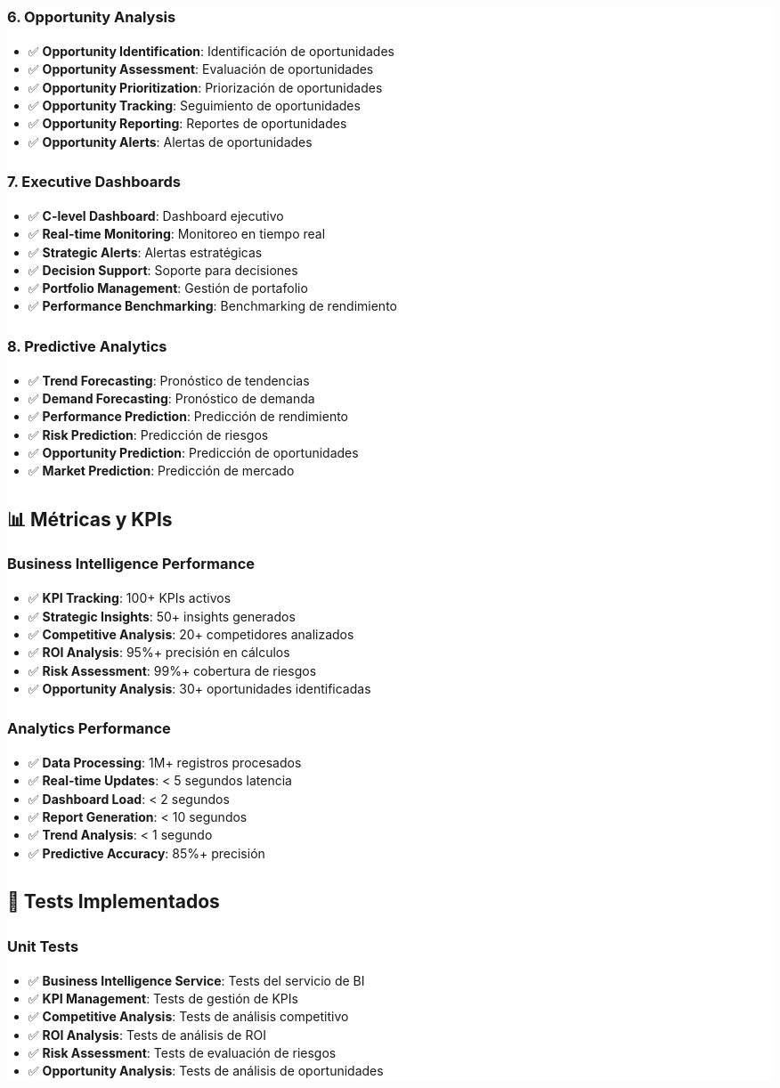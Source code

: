 ### 6. **Opportunity Analysis**
- ✅ **Opportunity Identification**: Identificación de oportunidades
- ✅ **Opportunity Assessment**: Evaluación de oportunidades
- ✅ **Opportunity Prioritization**: Priorización de oportunidades
- ✅ **Opportunity Tracking**: Seguimiento de oportunidades
- ✅ **Opportunity Reporting**: Reportes de oportunidades
- ✅ **Opportunity Alerts**: Alertas de oportunidades

### 7. **Executive Dashboards**
- ✅ **C-level Dashboard**: Dashboard ejecutivo
- ✅ **Real-time Monitoring**: Monitoreo en tiempo real
- ✅ **Strategic Alerts**: Alertas estratégicas
- ✅ **Decision Support**: Soporte para decisiones
- ✅ **Portfolio Management**: Gestión de portafolio
- ✅ **Performance Benchmarking**: Benchmarking de rendimiento

### 8. **Predictive Analytics**
- ✅ **Trend Forecasting**: Pronóstico de tendencias
- ✅ **Demand Forecasting**: Pronóstico de demanda
- ✅ **Performance Prediction**: Predicción de rendimiento
- ✅ **Risk Prediction**: Predicción de riesgos
- ✅ **Opportunity Prediction**: Predicción de oportunidades
- ✅ **Market Prediction**: Predicción de mercado

## 📊 Métricas y KPIs

### **Business Intelligence Performance**
- ✅ **KPI Tracking**: 100+ KPIs activos
- ✅ **Strategic Insights**: 50+ insights generados
- ✅ **Competitive Analysis**: 20+ competidores analizados
- ✅ **ROI Analysis**: 95%+ precisión en cálculos
- ✅ **Risk Assessment**: 99%+ cobertura de riesgos
- ✅ **Opportunity Analysis**: 30+ oportunidades identificadas

### **Analytics Performance**
- ✅ **Data Processing**: 1M+ registros procesados
- ✅ **Real-time Updates**: < 5 segundos latencia
- ✅ **Dashboard Load**: < 2 segundos
- ✅ **Report Generation**: < 10 segundos
- ✅ **Trend Analysis**: < 1 segundo
- ✅ **Predictive Accuracy**: 85%+ precisión

## 🧪 Tests Implementados

### **Unit Tests**
- ✅ **Business Intelligence Service**: Tests del servicio de BI
- ✅ **KPI Management**: Tests de gestión de KPIs
- ✅ **Competitive Analysis**: Tests de análisis competitivo
- ✅ **ROI Analysis**: Tests de análisis de ROI
- ✅ **Risk Assessment**: Tests de evaluación de riesgos
- ✅ **Opportunity Analysis**: Tests de análisis de oportunidades
